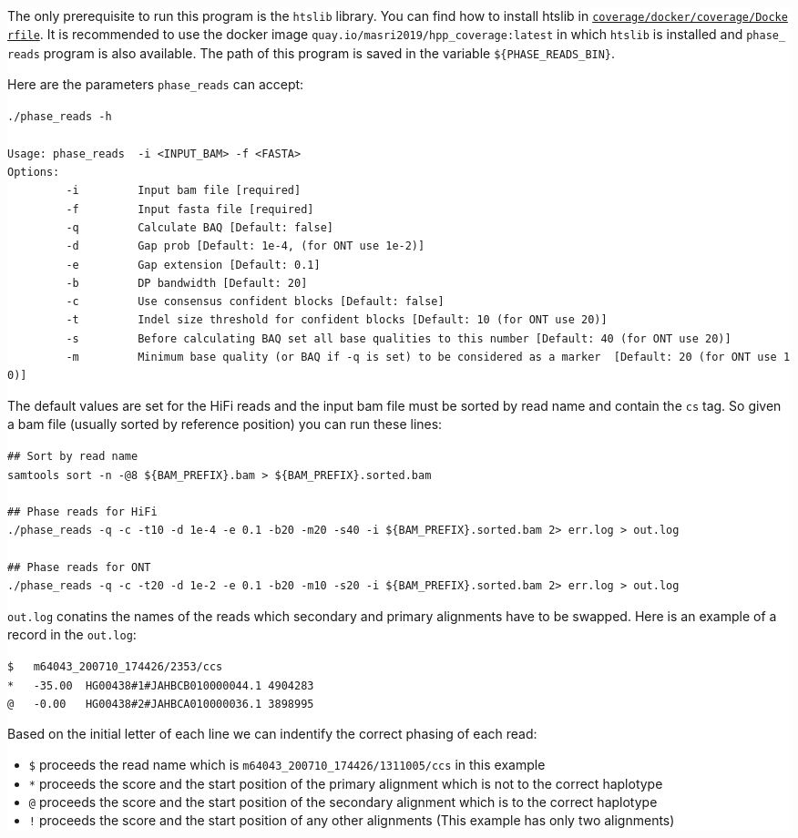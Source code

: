 The only prerequisite to run this program is the `htslib` library. You can find how to install htslib in [`coverage/docker/coverage/Dockerfile`](https://github.com/human-pangenomics/hpp_production_workflows/blob/asset/coverage/docker/coverage/Dockerfile). It is recommended
to use the docker image `quay.io/masri2019/hpp_coverage:latest` in which `htslib` is installed and `phase_reads` program is also available. The path of this program is saved in the variable `${PHASE_READS_BIN}`.

Here are the parameters `phase_reads` can accept:
```
./phase_reads -h

Usage: phase_reads  -i <INPUT_BAM> -f <FASTA> 
Options:
         -i         Input bam file [required]
         -f         Input fasta file [required]
         -q         Calculate BAQ [Default: false]
         -d         Gap prob [Default: 1e-4, (for ONT use 1e-2)]
         -e         Gap extension [Default: 0.1]
         -b         DP bandwidth [Default: 20]
         -c         Use consensus confident blocks [Default: false]
         -t         Indel size threshold for confident blocks [Default: 10 (for ONT use 20)]
         -s         Before calculating BAQ set all base qualities to this number [Default: 40 (for ONT use 20)]
         -m         Minimum base quality (or BAQ if -q is set) to be considered as a marker  [Default: 20 (for ONT use 10)]
```

The default values are set for the HiFi reads and the input bam file must be sorted by read name and contain the `cs` tag. So given a bam file (usually sorted by reference position) you can run these lines:

```
## Sort by read name
samtools sort -n -@8 ${BAM_PREFIX}.bam > ${BAM_PREFIX}.sorted.bam

## Phase reads for HiFi
./phase_reads -q -c -t10 -d 1e-4 -e 0.1 -b20 -m20 -s40 -i ${BAM_PREFIX}.sorted.bam 2> err.log > out.log

## Phase reads for ONT
./phase_reads -q -c -t20 -d 1e-2 -e 0.1 -b20 -m10 -s20 -i ${BAM_PREFIX}.sorted.bam 2> err.log > out.log
```

`out.log` conatins the names of the reads which secondary and primary alignments have to be swapped. 
Here is an example of a record in the `out.log`:

```
$	m64043_200710_174426/2353/ccs
*	-35.00	HG00438#1#JAHBCB010000044.1	4904283
@	-0.00	HG00438#2#JAHBCA010000036.1	3898995
```

Based on the initial letter of each line we can indentify the correct phasing of each read:
- `$` proceeds the read name which is `m64043_200710_174426/1311005/ccs` in this example
- `*` proceeds the score and the start position of the primary alignment which is not to the correct haplotype
- `@` proceeds the score and the start position of the secondary alignment which is to the correct haplotype
- `!` proceeds the score and the start position of any other alignments (This example has only two alignments)
